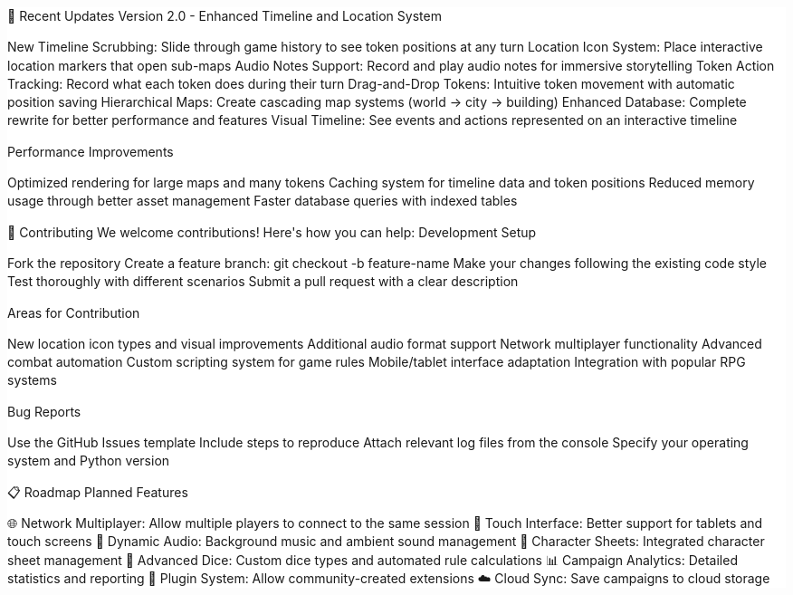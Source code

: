 🔄 Recent Updates
Version 2.0 - Enhanced Timeline and Location System

New Timeline Scrubbing: Slide through game history to see token positions at any turn
Location Icon System: Place interactive location markers that open sub-maps
Audio Notes Support: Record and play audio notes for immersive storytelling
Token Action Tracking: Record what each token does during their turn
Drag-and-Drop Tokens: Intuitive token movement with automatic position saving
Hierarchical Maps: Create cascading map systems (world → city → building)
Enhanced Database: Complete rewrite for better performance and features
Visual Timeline: See events and actions represented on an interactive timeline

Performance Improvements

Optimized rendering for large maps and many tokens
Caching system for timeline data and token positions
Reduced memory usage through better asset management
Faster database queries with indexed tables

🤝 Contributing
We welcome contributions! Here's how you can help:
Development Setup

Fork the repository
Create a feature branch: git checkout -b feature-name
Make your changes following the existing code style
Test thoroughly with different scenarios
Submit a pull request with a clear description

Areas for Contribution

New location icon types and visual improvements
Additional audio format support
Network multiplayer functionality
Advanced combat automation
Custom scripting system for game rules
Mobile/tablet interface adaptation
Integration with popular RPG systems

Bug Reports

Use the GitHub Issues template
Include steps to reproduce
Attach relevant log files from the console
Specify your operating system and Python version

📋 Roadmap
Planned Features

🌐 Network Multiplayer: Allow multiple players to connect to the same session
📱 Touch Interface: Better support for tablets and touch screens
🎵 Dynamic Audio: Background music and ambient sound management
📜 Character Sheets: Integrated character sheet management
🎲 Advanced Dice: Custom dice types and automated rule calculations
📊 Campaign Analytics: Detailed statistics and reporting
🔌 Plugin System: Allow community-created extensions
☁️ Cloud Sync: Save campaigns to cloud storage

